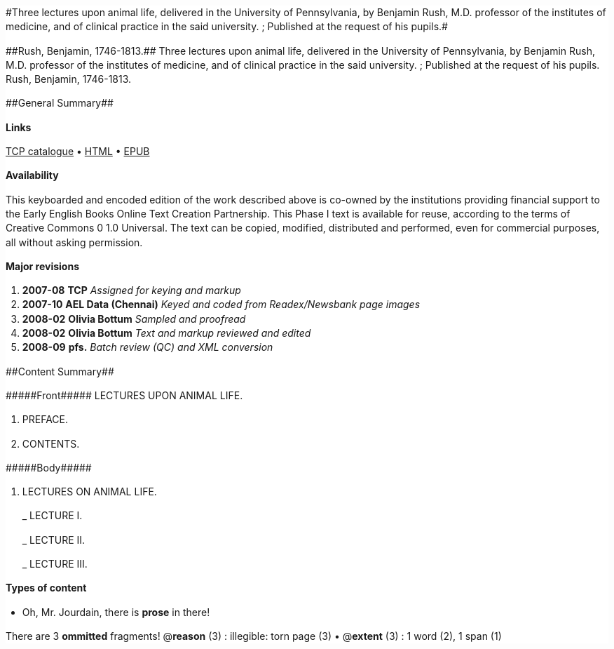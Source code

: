 #Three lectures upon animal life, delivered in the University of Pennsylvania, by Benjamin Rush, M.D. professor of the institutes of medicine, and of clinical practice in the said university. ; Published at the request of his pupils.#

##Rush, Benjamin, 1746-1813.##
Three lectures upon animal life, delivered in the University of Pennsylvania, by Benjamin Rush, M.D. professor of the institutes of medicine, and of clinical practice in the said university. ; Published at the request of his pupils.
Rush, Benjamin, 1746-1813.

##General Summary##

**Links**

[TCP catalogue](http://www.ota.ox.ac.uk/tcp/)  • 
[HTML](http://tei.it.ox.ac.uk/tcp/Texts-HTML/free/N27/N27199.html)  • 
[EPUB](http://tei.it.ox.ac.uk/tcp/Texts-EPUB/free/N27/N27199.epub)

**Availability**

This keyboarded and encoded edition of the
	       work described above is co-owned by the institutions
	       providing financial support to the Early English Books
	       Online Text Creation Partnership. This Phase I text is
	       available for reuse, according to the terms of Creative
	       Commons 0 1.0 Universal. The text can be copied,
	       modified, distributed and performed, even for
	       commercial purposes, all without asking permission.

**Major revisions**

1. __2007-08__ __TCP__ *Assigned for keying and markup*
1. __2007-10__ __AEL Data (Chennai)__ *Keyed and coded from Readex/Newsbank page images*
1. __2008-02__ __Olivia Bottum__ *Sampled and proofread*
1. __2008-02__ __Olivia Bottum__ *Text and markup reviewed and edited*
1. __2008-09__ __pfs.__ *Batch review (QC) and XML conversion*

##Content Summary##

#####Front#####
LECTURES UPON ANIMAL LIFE.
1. PREFACE.

1. CONTENTS.

#####Body#####

1. LECTURES ON ANIMAL LIFE.

    _ LECTURE I.

    _ LECTURE II.

    _ LECTURE III.

**Types of content**

  * Oh, Mr. Jourdain, there is **prose** in there!

There are 3 **ommitted** fragments! 
 @__reason__ (3) : illegible: torn page (3)  •  @__extent__ (3) : 1 word (2), 1 span (1)
